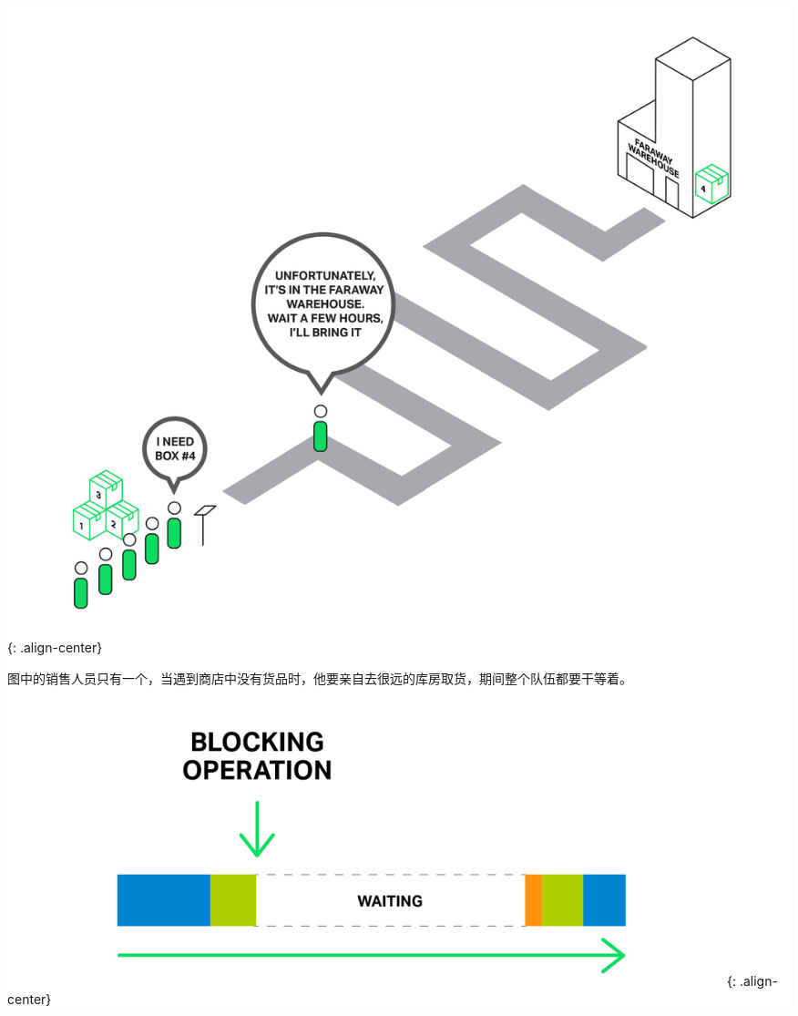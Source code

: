 ![image-center](/assets/images/Faraway-Warehouse1.png){: .align-center}

图中的销售人员只有一个，当遇到商店中没有货品时，他要亲自去很远的库房取货，期间整个队伍都要干等着。

![image-center](/assets/images/Blocking-Operation.png){: .align-center}
